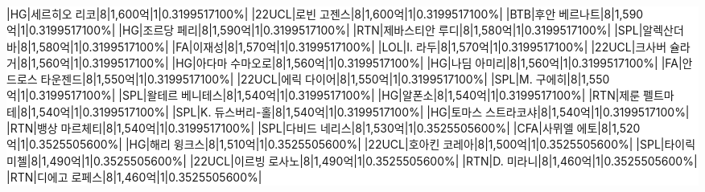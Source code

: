 |HG|세르히오 리코|8|1,600억|1|0.3199517100%|
|22UCL|로빈 고젠스|8|1,600억|1|0.3199517100%|
|BTB|후안 베르나트|8|1,590억|1|0.3199517100%|
|HG|조르당 페리|8|1,590억|1|0.3199517100%|
|RTN|제바스티안 루디|8|1,580억|1|0.3199517100%|
|SPL|알렉산더 바|8|1,580억|1|0.3199517100%|
|FA|이재성|8|1,570억|1|0.3199517100%|
|LOL|I. 라두|8|1,570억|1|0.3199517100%|
|22UCL|크사버 슐라거|8|1,560억|1|0.3199517100%|
|HG|아다마 수마오로|8|1,560억|1|0.3199517100%|
|HG|나딤 아미리|8|1,560억|1|0.3199517100%|
|FA|안드로스 타운젠드|8|1,550억|1|0.3199517100%|
|22UCL|에릭 다이어|8|1,550억|1|0.3199517100%|
|SPL|M. 구에히|8|1,550억|1|0.3199517100%|
|SPL|왈테르 베니테스|8|1,540억|1|0.3199517100%|
|HG|알폰소|8|1,540억|1|0.3199517100%|
|RTN|제룬 펠트마테|8|1,540억|1|0.3199517100%|
|SPL|K. 듀스버리-홀|8|1,540억|1|0.3199517100%|
|HG|토마스 스트라코샤|8|1,540억|1|0.3199517100%|
|RTN|뱅상 마르체티|8|1,540억|1|0.3199517100%|
|SPL|다비드 네리스|8|1,530억|1|0.3525505600%|
|CFA|사뮈엘 에토|8|1,520억|1|0.3525505600%|
|HG|해리 윙크스|8|1,510억|1|0.3525505600%|
|22UCL|호아킨 코레아|8|1,500억|1|0.3525505600%|
|SPL|타이릭 미첼|8|1,490억|1|0.3525505600%|
|22UCL|이르빙 로사노|8|1,490억|1|0.3525505600%|
|RTN|D. 미라니|8|1,460억|1|0.3525505600%|
|RTN|디에고 로페스|8|1,460억|1|0.3525505600%|
